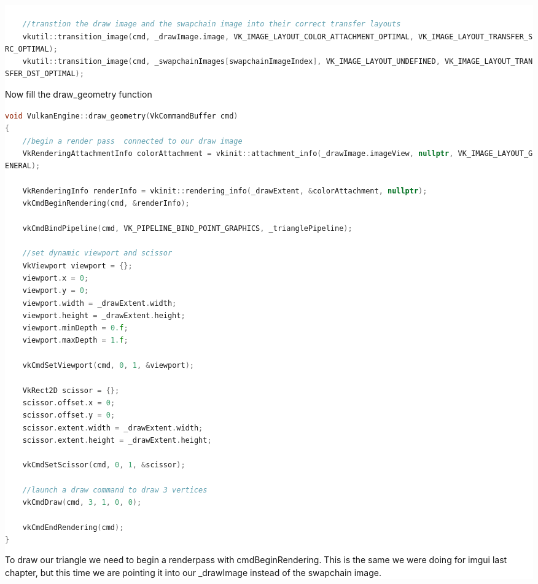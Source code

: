 ```cpp

	//transtion the draw image and the swapchain image into their correct transfer layouts
	vkutil::transition_image(cmd, _drawImage.image, VK_IMAGE_LAYOUT_COLOR_ATTACHMENT_OPTIMAL, VK_IMAGE_LAYOUT_TRANSFER_SRC_OPTIMAL);
	vkutil::transition_image(cmd, _swapchainImages[swapchainImageIndex], VK_IMAGE_LAYOUT_UNDEFINED, VK_IMAGE_LAYOUT_TRANSFER_DST_OPTIMAL);
```

Now fill the draw_geometry function

 
```cpp
void VulkanEngine::draw_geometry(VkCommandBuffer cmd)
{
	//begin a render pass  connected to our draw image
	VkRenderingAttachmentInfo colorAttachment = vkinit::attachment_info(_drawImage.imageView, nullptr, VK_IMAGE_LAYOUT_GENERAL);

	VkRenderingInfo renderInfo = vkinit::rendering_info(_drawExtent, &colorAttachment, nullptr);
	vkCmdBeginRendering(cmd, &renderInfo);

	vkCmdBindPipeline(cmd, VK_PIPELINE_BIND_POINT_GRAPHICS, _trianglePipeline);

	//set dynamic viewport and scissor
	VkViewport viewport = {};
	viewport.x = 0;
	viewport.y = 0;
	viewport.width = _drawExtent.width;
	viewport.height = _drawExtent.height;
	viewport.minDepth = 0.f;
	viewport.maxDepth = 1.f;

	vkCmdSetViewport(cmd, 0, 1, &viewport);

	VkRect2D scissor = {};
	scissor.offset.x = 0;
	scissor.offset.y = 0;
	scissor.extent.width = _drawExtent.width;
	scissor.extent.height = _drawExtent.height;

	vkCmdSetScissor(cmd, 0, 1, &scissor);

	//launch a draw command to draw 3 vertices
	vkCmdDraw(cmd, 3, 1, 0, 0);

	vkCmdEndRendering(cmd);
}
```

To draw our triangle we need to begin a renderpass with cmdBeginRendering. This is the same we were doing for imgui last chapter, but this time we are pointing it into our _drawImage instead of the swapchain image.
